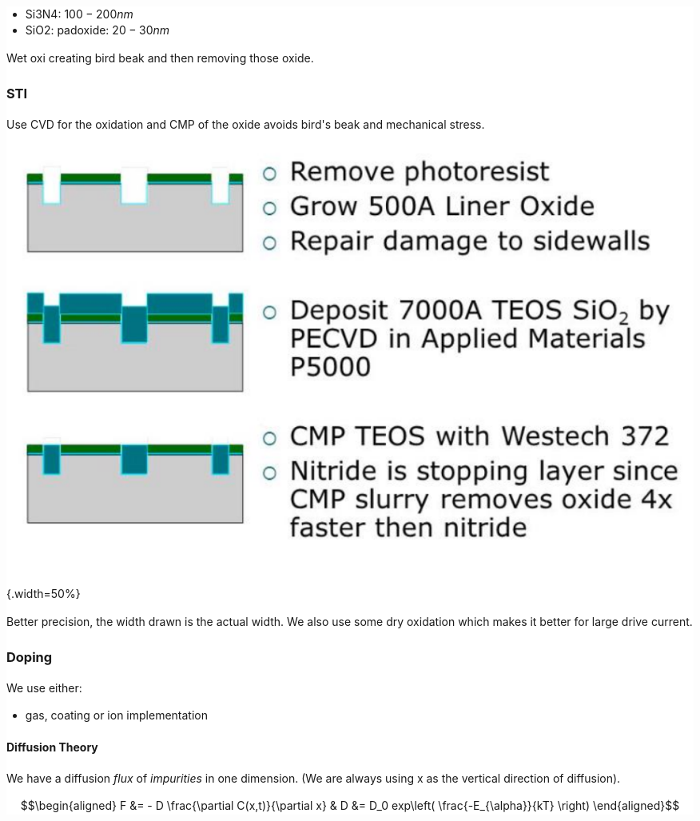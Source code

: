 - Si3N4: $100-200 nm$
- SiO2: padoxide: $20-30 nm$

Wet oxi creating bird beak and then removing those oxide.

### STI

Use CVD for the oxidation and CMP of the oxide avoids bird's beak and mechanical stress.

![STI process](image-10.png){.width=50%}

Better precision, the width drawn is the actual width. We also use some dry oxidation which makes it better for large drive current. 

### Doping

We use either:

- gas, coating or ion implementation
#### Diffusion Theory

We have a diffusion *flux* of *impurities* in one dimension. (We are
always using x as the vertical direction of diffusion).

$$\begin{aligned}
    F &= - D \frac{\partial C(x,t)}{\partial x} & D &= D_0 exp\left( \frac{-E_{\alpha}}{kT} \right)
\end{aligned}$$

